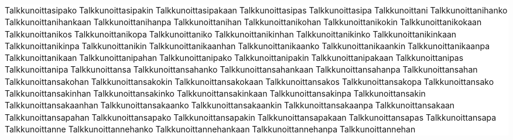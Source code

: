 Talkkunoittasipako
Talkkunoittasipakin
Talkkunoittasipakaan
Talkkunoittasipas
Talkkunoittasipa
Talkkunoittani
Talkkunoittanihanko
Talkkunoittanihankaan
Talkkunoittanihanpa
Talkkunoittanihan
Talkkunoittanikohan
Talkkunoittanikokin
Talkkunoittanikokaan
Talkkunoittanikos
Talkkunoittanikopa
Talkkunoittaniko
Talkkunoittanikinhan
Talkkunoittanikinko
Talkkunoittanikinkaan
Talkkunoittanikinpa
Talkkunoittanikin
Talkkunoittanikaanhan
Talkkunoittanikaanko
Talkkunoittanikaankin
Talkkunoittanikaanpa
Talkkunoittanikaan
Talkkunoittanipahan
Talkkunoittanipako
Talkkunoittanipakin
Talkkunoittanipakaan
Talkkunoittanipas
Talkkunoittanipa
Talkkunoittansa
Talkkunoittansahanko
Talkkunoittansahankaan
Talkkunoittansahanpa
Talkkunoittansahan
Talkkunoittansakohan
Talkkunoittansakokin
Talkkunoittansakokaan
Talkkunoittansakos
Talkkunoittansakopa
Talkkunoittansako
Talkkunoittansakinhan
Talkkunoittansakinko
Talkkunoittansakinkaan
Talkkunoittansakinpa
Talkkunoittansakin
Talkkunoittansakaanhan
Talkkunoittansakaanko
Talkkunoittansakaankin
Talkkunoittansakaanpa
Talkkunoittansakaan
Talkkunoittansapahan
Talkkunoittansapako
Talkkunoittansapakin
Talkkunoittansapakaan
Talkkunoittansapas
Talkkunoittansapa
Talkkunoittanne
Talkkunoittannehanko
Talkkunoittannehankaan
Talkkunoittannehanpa
Talkkunoittannehan
